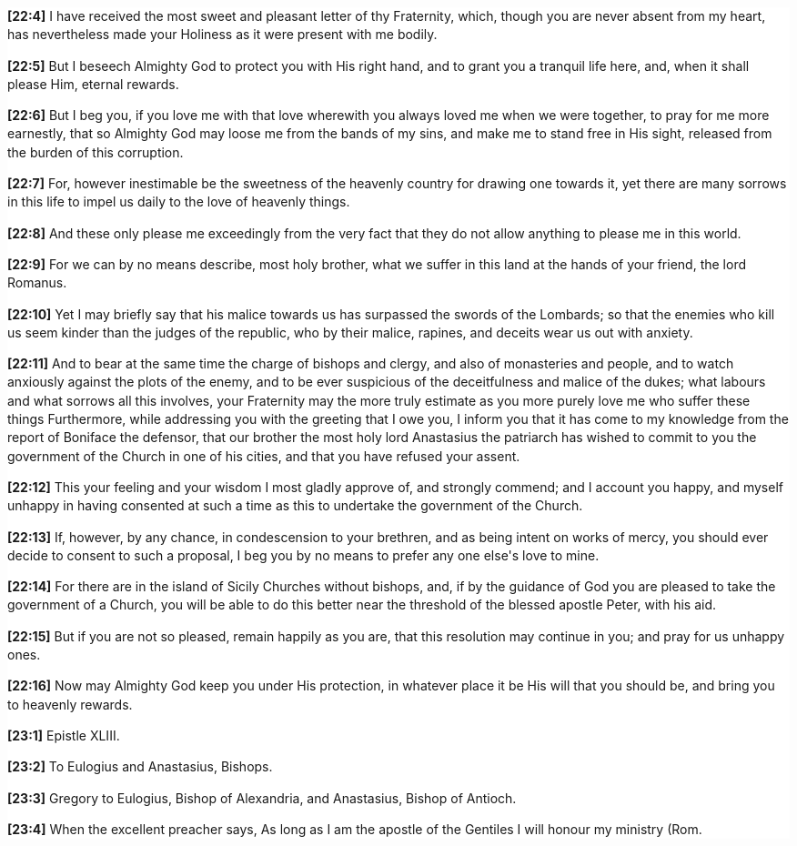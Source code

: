 **[22:4]** I have received the most sweet and pleasant letter of thy Fraternity, which, though you are never absent from my heart, has nevertheless made your Holiness as it were present with me bodily.

**[22:5]** But I beseech Almighty God to protect you with His right hand, and to grant you a tranquil life here, and, when it shall please Him, eternal rewards.

**[22:6]** But I beg you, if you love me with that love wherewith you always loved me when we were together, to pray for me more earnestly, that so Almighty God may loose me from the bands of my sins, and make me to stand free in His sight, released from the burden of this corruption.

**[22:7]** For, however inestimable be the sweetness of the heavenly country for drawing one towards it, yet there are many sorrows in this life to impel us daily to the love of heavenly things.

**[22:8]** And these only please me exceedingly from the very fact that they do not allow anything to please me in this world.

**[22:9]** For we can by no means describe, most holy brother, what we suffer in this land at the hands of your friend, the lord Romanus.

**[22:10]** Yet I may briefly say that his malice towards us has surpassed the swords of the Lombards; so that the enemies who kill us seem kinder than the judges of the republic, who by their malice, rapines, and deceits wear us out with anxiety.

**[22:11]** And to bear at the same time the charge of bishops and clergy, and also of monasteries and people, and to watch anxiously against the plots of the enemy, and to be ever suspicious of the deceitfulness and malice of the dukes; what labours and what sorrows all this involves, your Fraternity may the more truly estimate as you more purely love me who suffer these things  Furthermore, while addressing you with the greeting that I owe you, I inform you that it has come to my knowledge from the report of Boniface the defensor, that our brother the most holy lord Anastasius the patriarch has wished to commit to you the government of the Church in one of his cities, and that you have refused your assent.

**[22:12]** This your feeling and your wisdom I most gladly approve of, and strongly commend; and I account you happy, and myself unhappy in having consented at such a time as this to undertake the government of the Church.

**[22:13]** If, however, by any chance, in condescension to your brethren, and as being intent on works of mercy, you should ever decide to consent to such a proposal, I beg you by no means to prefer any one else's love to mine.

**[22:14]** For there are in the island of Sicily Churches without bishops, and, if by the guidance of God you are pleased to take the government of a Church, you will be able to do this better near the threshold of the blessed apostle Peter, with his aid.

**[22:15]** But if you are not so pleased, remain happily as you are, that this resolution may continue in you; and pray for us unhappy ones.

**[22:16]** Now may Almighty God keep you under His protection, in whatever place it be His will that you should be, and bring you to heavenly rewards.

**[23:1]** Epistle XLIII.

**[23:2]** To Eulogius and Anastasius, Bishops.

**[23:3]** Gregory to Eulogius, Bishop of Alexandria, and Anastasius, Bishop of Antioch.

**[23:4]** When the excellent preacher says, As long as I am the apostle of the Gentiles I will honour my ministry (Rom.
